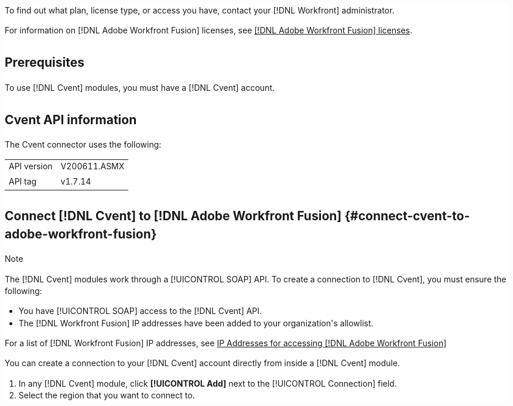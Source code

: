  </tbody> 
</table>

To find out what plan, license type, or access you have, contact your [!DNL Workfront] administrator.

For information on [!DNL Adobe Workfront Fusion] licenses, see [[!DNL Adobe Workfront Fusion] licenses](/help/workfront-fusion/set-up-and-manage-workfront-fusion/licensing-operations-overview/license-automation-vs-integration.md).

## Prerequisites

To use [!DNL Cvent] modules, you must have a [!DNL Cvent] account.

## Cvent API information

The Cvent connector uses the following:

<table style="table-layout:auto"> 
 <col> 
 <col> 
 <tbody> 
  <tr> 
   <td role="rowheader">API version</td> 
   <td> V200611.ASMX </td> 
  </tr> 
  <tr> 
   <td role="rowheader">API tag</td> 
   <td>v1.7.14</td> 
  </tr>
 </tbody> 
 </table>

## Connect [!DNL Cvent] to [!DNL Adobe Workfront Fusion] {#connect-cvent-to-adobe-workfront-fusion}

>[!NOTE]
>
>The [!DNL Cvent] modules work through a [!UICONTROL SOAP] API. To create a connection to [!DNL Cvent], you must ensure the following:
>
>* You have [!UICONTROL SOAP] access to the [!DNL Cvent] API.
>* The [!DNL Workfront Fusion] IP addresses have been added to your organization's allowlist.
>
>  For a list of [!DNL Workfront Fusion] IP addresses, see [IP Addresses for accessing [!DNL Adobe Workfront Fusion]](../../workfront-fusion/get-started/ip-addresses-for-fusion.md)


You can create a connection to your [!DNL Cvent] account directly from inside a [!DNL Cvent] module.

1. In any [!DNL Cvent] module, click **[!UICONTROL Add]** next to the [!UICONTROL Connection] field.
1. Select the region that you want to connect to.
